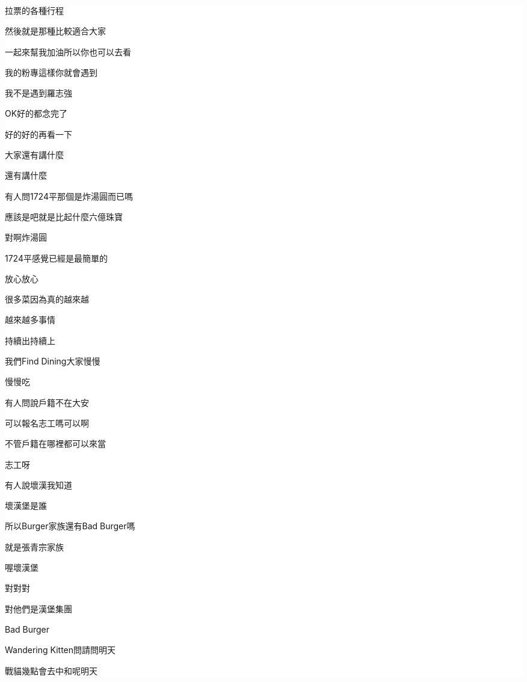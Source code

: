 拉票的各種行程

然後就是那種比較適合大家

一起來幫我加油所以你也可以去看

我的粉專這樣你就會遇到

我不是遇到羅志強

OK好的都念完了

好的好的再看一下

大家還有講什麼

還有講什麼

有人問1724平那個是炸湯圓而已嗎

應該是吧就是比起什麼六億珠寶

對啊炸湯圓

1724平感覺已經是最簡單的

放心放心

很多菜因為真的越來越

越來越多事情

持續出持續上

我們Find Dining大家慢慢

慢慢吃

有人問說戶籍不在大安

可以報名志工嗎可以啊

不管戶籍在哪裡都可以來當

志工呀

有人說壞漢我知道

壞漢堡是誰

所以Burger家族還有Bad Burger嗎

就是張青宗家族

喔壞漢堡

對對對

對他們是漢堡集團

Bad Burger

Wandering Kitten問請問明天

戰貓幾點會去中和呢明天
